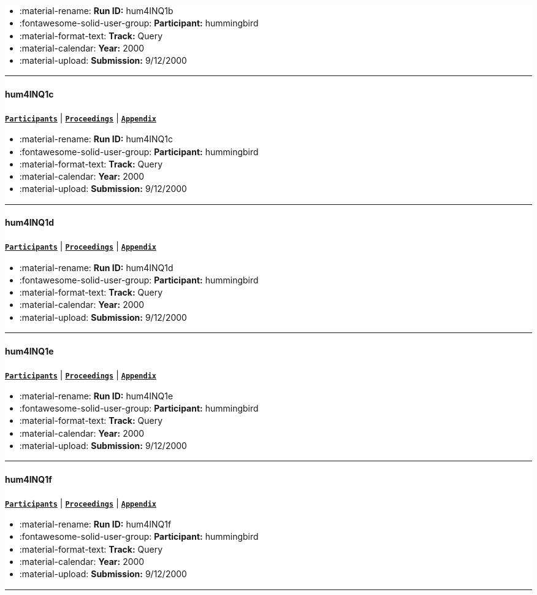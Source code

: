 - :material-rename: **Run ID:** hum4INQ1b 
- :fontawesome-solid-user-group: **Participant:** hummingbird 
- :material-format-text: **Track:** Query 
- :material-calendar: **Year:** 2000 
- :material-upload: **Submission:** 9/12/2000 

---
#### hum4INQ1c 
[**`Participants`**](./participants.md#hummingbird) | [**`Proceedings`**](./proceedings.md#hummingbird-s-fulcrum-searchserver-at-trec-9) | [**`Appendix`**](https://trec.nist.gov/pubs/trec9/appendices/A/query/pretty_print.pdf) 

- :material-rename: **Run ID:** hum4INQ1c 
- :fontawesome-solid-user-group: **Participant:** hummingbird 
- :material-format-text: **Track:** Query 
- :material-calendar: **Year:** 2000 
- :material-upload: **Submission:** 9/12/2000 

---
#### hum4INQ1d 
[**`Participants`**](./participants.md#hummingbird) | [**`Proceedings`**](./proceedings.md#hummingbird-s-fulcrum-searchserver-at-trec-9) | [**`Appendix`**](https://trec.nist.gov/pubs/trec9/appendices/A/query/pretty_print.pdf) 

- :material-rename: **Run ID:** hum4INQ1d 
- :fontawesome-solid-user-group: **Participant:** hummingbird 
- :material-format-text: **Track:** Query 
- :material-calendar: **Year:** 2000 
- :material-upload: **Submission:** 9/12/2000 

---
#### hum4INQ1e 
[**`Participants`**](./participants.md#hummingbird) | [**`Proceedings`**](./proceedings.md#hummingbird-s-fulcrum-searchserver-at-trec-9) | [**`Appendix`**](https://trec.nist.gov/pubs/trec9/appendices/A/query/pretty_print.pdf) 

- :material-rename: **Run ID:** hum4INQ1e 
- :fontawesome-solid-user-group: **Participant:** hummingbird 
- :material-format-text: **Track:** Query 
- :material-calendar: **Year:** 2000 
- :material-upload: **Submission:** 9/12/2000 

---
#### hum4INQ1f 
[**`Participants`**](./participants.md#hummingbird) | [**`Proceedings`**](./proceedings.md#hummingbird-s-fulcrum-searchserver-at-trec-9) | [**`Appendix`**](https://trec.nist.gov/pubs/trec9/appendices/A/query/pretty_print.pdf) 

- :material-rename: **Run ID:** hum4INQ1f 
- :fontawesome-solid-user-group: **Participant:** hummingbird 
- :material-format-text: **Track:** Query 
- :material-calendar: **Year:** 2000 
- :material-upload: **Submission:** 9/12/2000 

---